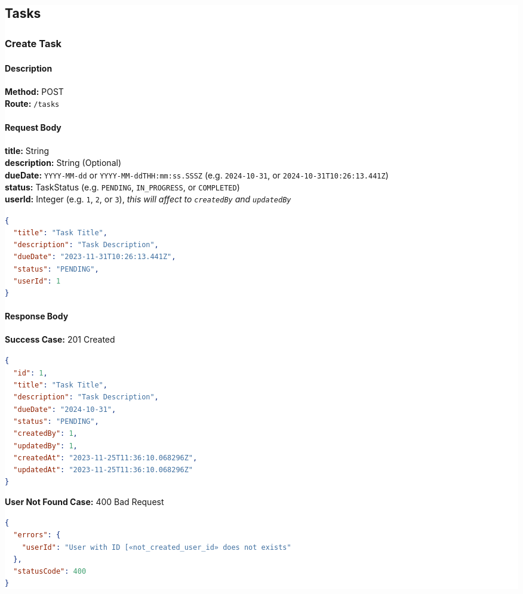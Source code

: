 ## Tasks

### Create Task

#### Description

**Method:** POST\
**Route:** `/tasks`

#### Request Body

**title:** String\
**description:** String (Optional)\
**dueDate:** `YYYY-MM-dd` or `YYYY-MM-ddTHH:mm:ss.SSSZ` (e.g. `2024-10-31`, or `2024-10-31T10:26:13.441Z`)\
**status:** TaskStatus (e.g. `PENDING`, `IN_PROGRESS`, or `COMPLETED`)\
**userId:** Integer (e.g. `1`, `2`, or `3`), _this will affect to `createdBy` and `updatedBy`_

```json
{
  "title": "Task Title",
  "description": "Task Description",
  "dueDate": "2023-11-31T10:26:13.441Z",
  "status": "PENDING",
  "userId": 1
}
```

#### Response Body

**Success Case:** 201 Created

```json
{
  "id": 1,
  "title": "Task Title",
  "description": "Task Description",
  "dueDate": "2024-10-31",
  "status": "PENDING",
  "createdBy": 1,
  "updatedBy": 1,
  "createdAt": "2023-11-25T11:36:10.068296Z",
  "updatedAt": "2023-11-25T11:36:10.068296Z"
}
```

**User Not Found Case:** 400 Bad Request

```json
{
  "errors": {
    "userId": "User with ID [«not_created_user_id» does not exists"
  },
  "statusCode": 400
}
```
